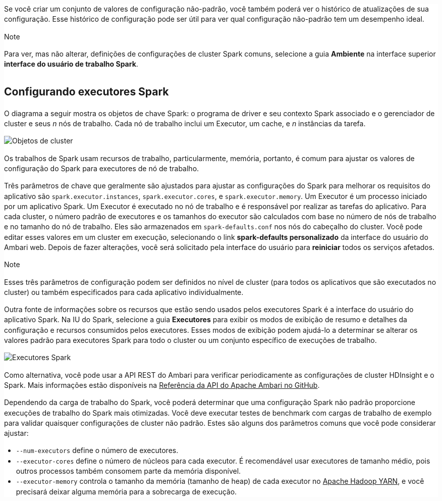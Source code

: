 Se você criar um conjunto de valores de configuração não-padrão, você também poderá ver o histórico de atualizações de sua configuração.  Esse histórico de configuração pode ser útil para ver qual configuração não-padrão tem um desempenho ideal.

> [!NOTE]  
> Para ver, mas não alterar, definições de configurações de cluster Spark comuns, selecione a guia **Ambiente** na interface superior **interface do usuário de trabalho Spark**.

## <a name="configuring-spark-executors"></a>Configurando executores Spark

O diagrama a seguir mostra os objetos de chave Spark: o programa de driver e seu contexto Spark associado e o gerenciador de cluster e seus *n* nós de trabalho.  Cada nó de trabalho inclui um Executor, um cache, e *n* instâncias da tarefa.

![Objetos de cluster](./media/apache-spark-settings/hdi-spark-architecture.png)

Os trabalhos de Spark usam recursos de trabalho, particularmente, memória, portanto, é comum para ajustar os valores de configuração do Spark para executores de nó de trabalho.

Três parâmetros de chave que geralmente são ajustados para ajustar as configurações do Spark para melhorar os requisitos do aplicativo são `spark.executor.instances`, `spark.executor.cores`, e `spark.executor.memory`. Um Executor é um processo iniciado por um aplicativo Spark. Um Executor é executado no nó de trabalho e é responsável por realizar as tarefas do aplicativo. Para cada cluster, o número padrão de executores e os tamanhos do executor são calculados com base no número de nós de trabalho e no tamanho do nó de trabalho. Eles são armazenados em `spark-defaults.conf` nos nós do cabeçalho do cluster.  Você pode editar esses valores em um cluster em execução, selecionando o link **spark-defaults personalizado** da interface do usuário do Ambari web.  Depois de fazer alterações, você será solicitado pela interface do usuário para **reiniciar** todos os serviços afetados.

> [!NOTE]  
> Esses três parâmetros de configuração podem ser definidos no nível de cluster (para todos os aplicativos que são executados no cluster) ou também especificados para cada aplicativo individualmente.

Outra fonte de informações sobre os recursos que estão sendo usados pelos executores Spark é a interface do usuário do aplicativo Spark.  Na IU do Spark, selecione a guia **Executores** para exibir os modos de exibição de resumo e detalhes da configuração e recursos consumidos pelos executores.  Esses modos de exibição podem ajudá-lo a determinar se alterar os valores padrão para executores Spark para todo o cluster ou um conjunto específico de execuções de trabalho.

![Executores Spark](./media/apache-spark-settings/apache-spark-executors.png)

Como alternativa, você pode usar a API REST do Ambari para verificar periodicamente as configurações de cluster HDInsight e o Spark.  Mais informações estão disponíveis na [Referência da API do Apache Ambari no GitHub](https://github.com/apache/ambari/blob/trunk/ambari-server/docs/api/v1/index.md).

Dependendo da carga de trabalho do Spark, você poderá determinar que uma configuração Spark não padrão proporcione execuções de trabalho do Spark mais otimizadas.  Você deve executar testes de benchmark com cargas de trabalho de exemplo para validar quaisquer configurações de cluster não padrão.  Estes são alguns dos parâmetros comuns que você pode considerar ajustar:

* `--num-executors` define o número de executores.
* `--executor-cores` define o número de núcleos para cada executor. É recomendável usar executores de tamanho médio, pois outros processos também consomem parte da memória disponível.
* `--executor-memory` controla o tamanho da memória (tamanho de heap) de cada executor no [Apache Hadoop YARN](https://hadoop.apache.org/docs/current/hadoop-yarn/hadoop-yarn-site/YARN.html), e você precisará deixar alguma memória para a sobrecarga de execução.
